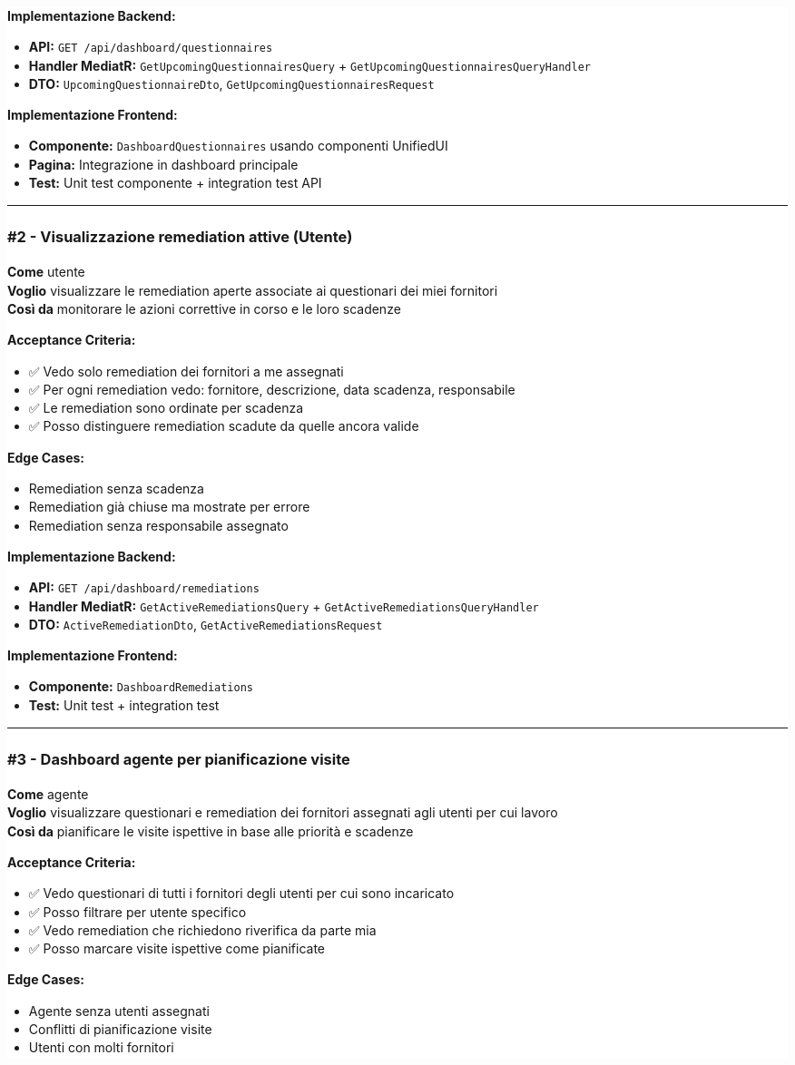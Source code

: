 **Implementazione Backend:**
- **API:** `GET /api/dashboard/questionnaires`
- **Handler MediatR:** `GetUpcomingQuestionnairesQuery` + `GetUpcomingQuestionnairesQueryHandler`
- **DTO:** `UpcomingQuestionnaireDto`, `GetUpcomingQuestionnairesRequest`

**Implementazione Frontend:**
- **Componente:** `DashboardQuestionnaires` usando componenti UnifiedUI
- **Pagina:** Integrazione in dashboard principale
- **Test:** Unit test componente + integration test API

---

### #2 - Visualizzazione remediation attive (Utente)
**Come** utente  
**Voglio** visualizzare le remediation aperte associate ai questionari dei miei fornitori  
**Così da** monitorare le azioni correttive in corso e le loro scadenze

**Acceptance Criteria:**
- ✅ Vedo solo remediation dei fornitori a me assegnati
- ✅ Per ogni remediation vedo: fornitore, descrizione, data scadenza, responsabile
- ✅ Le remediation sono ordinate per scadenza
- ✅ Posso distinguere remediation scadute da quelle ancora valide

**Edge Cases:**
- Remediation senza scadenza
- Remediation già chiuse ma mostrate per errore
- Remediation senza responsabile assegnato

**Implementazione Backend:**
- **API:** `GET /api/dashboard/remediations`
- **Handler MediatR:** `GetActiveRemediationsQuery` + `GetActiveRemediationsQueryHandler`
- **DTO:** `ActiveRemediationDto`, `GetActiveRemediationsRequest`

**Implementazione Frontend:**
- **Componente:** `DashboardRemediations`
- **Test:** Unit test + integration test

---

### #3 - Dashboard agente per pianificazione visite
**Come** agente  
**Voglio** visualizzare questionari e remediation dei fornitori assegnati agli utenti per cui lavoro  
**Così da** pianificare le visite ispettive in base alle priorità e scadenze

**Acceptance Criteria:**
- ✅ Vedo questionari di tutti i fornitori degli utenti per cui sono incaricato
- ✅ Posso filtrare per utente specifico
- ✅ Vedo remediation che richiedono riverifica da parte mia
- ✅ Posso marcare visite ispettive come pianificate

**Edge Cases:**
- Agente senza utenti assegnati
- Conflitti di pianificazione visite
- Utenti con molti fornitori
